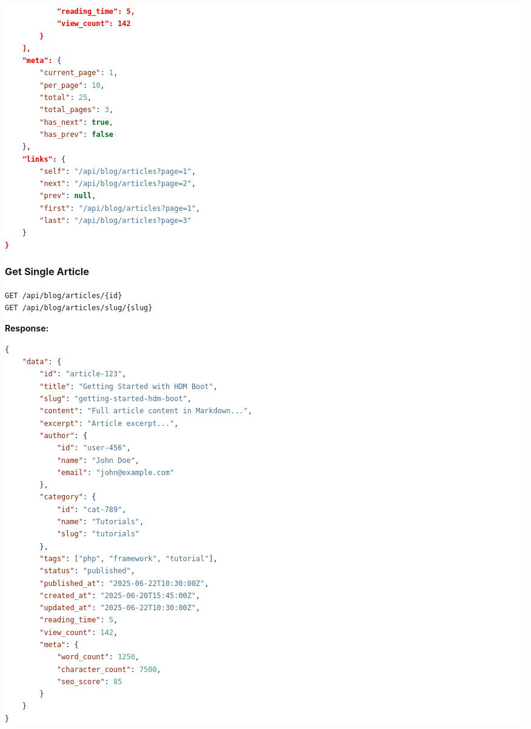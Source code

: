 ```json
            "reading_time": 5,
            "view_count": 142
        }
    ],
    "meta": {
        "current_page": 1,
        "per_page": 10,
        "total": 25,
        "total_pages": 3,
        "has_next": true,
        "has_prev": false
    },
    "links": {
        "self": "/api/blog/articles?page=1",
        "next": "/api/blog/articles?page=2",
        "prev": null,
        "first": "/api/blog/articles?page=1",
        "last": "/api/blog/articles?page=3"
    }
}
```

### **Get Single Article**

```http
GET /api/blog/articles/{id}
GET /api/blog/articles/slug/{slug}
```

**Response:**
```json
{
    "data": {
        "id": "article-123",
        "title": "Getting Started with HDM Boot",
        "slug": "getting-started-hdm-boot",
        "content": "Full article content in Markdown...",
        "excerpt": "Article excerpt...",
        "author": {
            "id": "user-456",
            "name": "John Doe",
            "email": "john@example.com"
        },
        "category": {
            "id": "cat-789",
            "name": "Tutorials",
            "slug": "tutorials"
        },
        "tags": ["php", "framework", "tutorial"],
        "status": "published",
        "published_at": "2025-06-22T10:30:00Z",
        "created_at": "2025-06-20T15:45:00Z",
        "updated_at": "2025-06-22T10:30:00Z",
        "reading_time": 5,
        "view_count": 142,
        "meta": {
            "word_count": 1250,
            "character_count": 7500,
            "seo_score": 85
        }
    }
}
```
